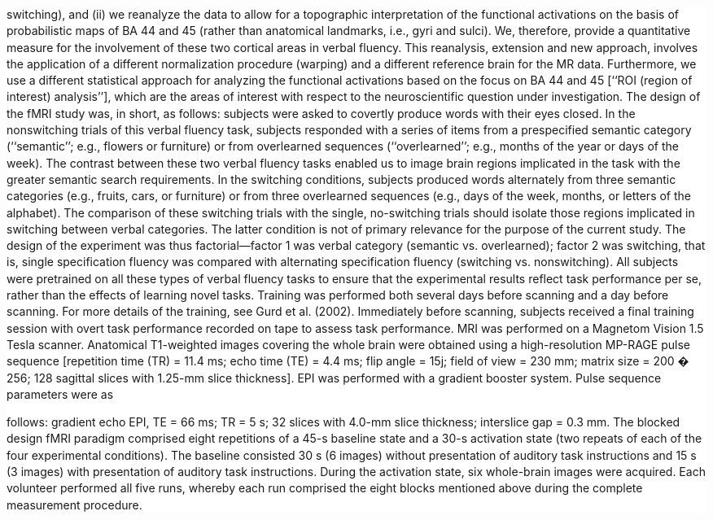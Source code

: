 switching), and (ii) we reanalyze the data to allow for a topographic interpretation of the functional activations on the basis of
probabilistic maps of BA 44 and 45 (rather than anatomical
landmarks, i.e., gyri and sulci). We, therefore, provide a quantitative measure for the involvement of these two cortical areas in
verbal fluency. This reanalysis, extension and new approach,
involves the application of a different normalization procedure
(warping) and a different reference brain for the MR data. Furthermore, we use a different statistical approach for analyzing the
functional activations based on the focus on BA 44 and 45 [‘‘ROI
(region of interest) analysis’’], which are the areas of interest with
respect to the neuroscientific question under investigation.
The design of the fMRI study was, in short, as follows: subjects
were asked to covertly produce words with their eyes closed. In the
nonswitching trials of this verbal fluency task, subjects responded
with a series of items from a prespecified semantic category
(‘‘semantic’’; e.g., flowers or furniture) or from overlearned
sequences (‘‘overlearned’’; e.g., months of the year or days of
the week). The contrast between these two verbal fluency tasks
enabled us to image brain regions implicated in the task with the
greater semantic search requirements. In the switching conditions,
subjects produced words alternately from three semantic categories
(e.g., fruits, cars, or furniture) or from three overlearned sequences
(e.g., days of the week, months, or letters of the alphabet). The
comparison of these switching trials with the single, no-switching
trials should isolate those regions implicated in switching between
verbal categories. The latter condition is not of primary relevance
for the purpose of the current study. The design of the experiment
was thus factorial—factor 1 was verbal category (semantic vs.
overlearned); factor 2 was switching, that is, single specification
fluency was compared with alternating specification fluency
(switching vs. nonswitching).
All subjects were pretrained on all these types of verbal fluency
tasks to ensure that the experimental results reflect task performance per se, rather than the effects of learning novel tasks.
Training was performed both several days before scanning and a
day before scanning. For more details of the training, see Gurd et
al. (2002). Immediately before scanning, subjects received a final
training session with overt task performance recorded on tape to
assess task performance.
MRI was performed on a Magnetom Vision 1.5 Tesla scanner.
Anatomical T1-weighted images covering the whole brain were
obtained using a high-resolution MP-RAGE pulse sequence [repetition time (TR) = 11.4 ms; echo time (TE) = 4.4 ms; flip angle =
15j; field of view = 230 mm; matrix size = 200 � 256; 128 sagittal
slices with 1.25-mm slice thickness]. EPI was performed with a
gradient booster system. Pulse sequence parameters were as


follows: gradient echo EPI, TE = 66 ms; TR = 5 s; 32 slices with
4.0-mm slice thickness; interslice gap = 0.3 mm. The blocked
design fMRI paradigm comprised eight repetitions of a 45-s
baseline state and a 30-s activation state (two repeats of each of
the four experimental conditions). The baseline consisted 30 s (6
images) without presentation of auditory task instructions and 15 s
(3 images) with presentation of auditory task instructions. During
the activation state, six whole-brain images were acquired. Each
volunteer performed all five runs, whereby each run comprised the
eight blocks mentioned above during the complete measurement
procedure.
